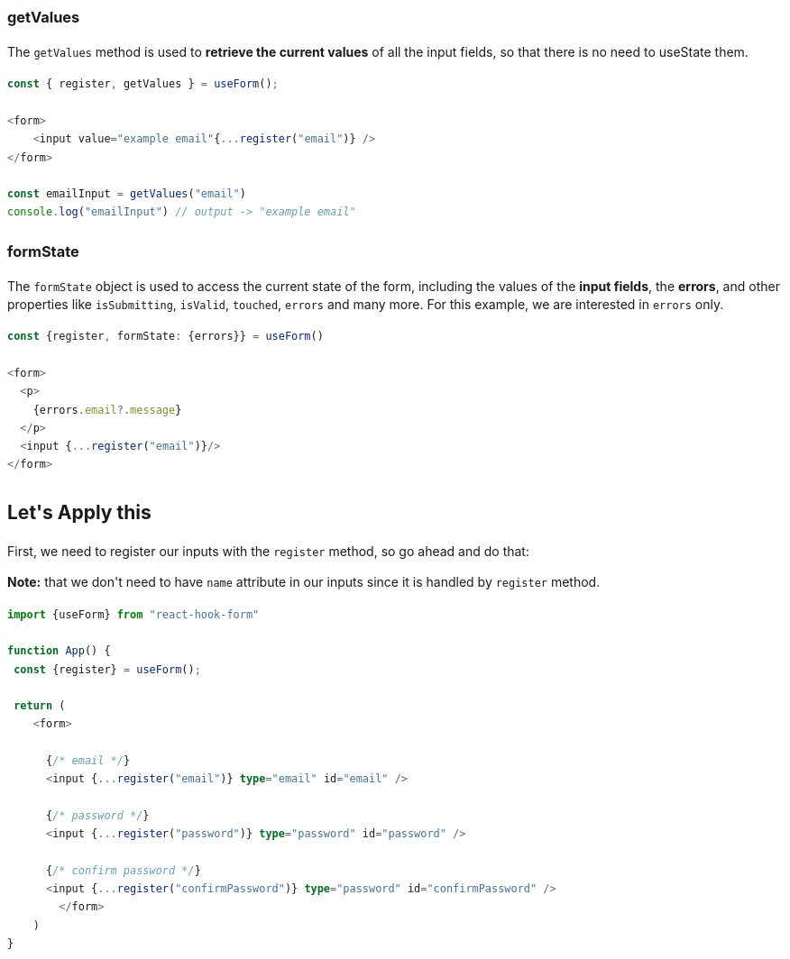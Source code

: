 ### getValues

The `getValues` method is used to **retrieve the current values** of all the input fields, so that there is no need to useState them.

```typescript
const { register, getValues } = useForm();

<form> 
    <input value="example email"{...register("email")} />
</form>

const emailInput = getValues("email")
console.log("emailInput") // output -> "example email"
```

### formState

The `formState` object is used to access the current state of the form, including the values of the **input fields**, the **errors**, and other properties like `isSubmitting`, `isValid`, `touched`, `errors` and many more. For this example, we are interested in `errors` only.

```typescript
const {register, formState: {errors}} = useForm()

<form>
  <p>
    {errors.email?.message}
  </p>
  <input {...register("email")}/>
</form>
```

## Let's Apply this

First, we need to register our inputs with the `register` method, so go ahead and do that:

**Note:** that we don't need to have `name` attribute in our inputs since it is handled by `register` method.

```typescript
import {useForm} from "react-hook-form"

function App() {
 const {register} = useForm();

 return (
    <form>

      {/* email */}
      <input {...register("email")} type="email" id="email" />

      {/* password */}
      <input {...register("password")} type="password" id="password" />

      {/* confirm password */}
      <input {...register("confirmPassword")} type="password" id="confirmPassword" />   
        </form>
    )
}
```
